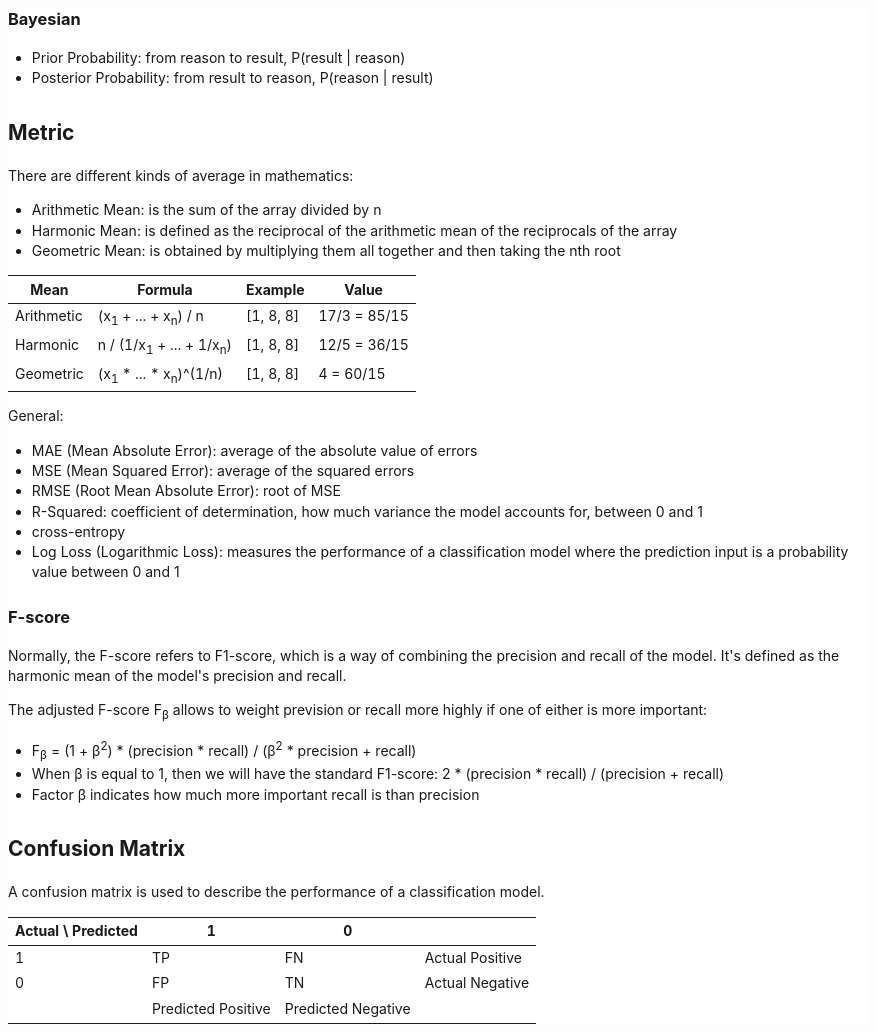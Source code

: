 
### Bayesian
- Prior Probability: from reason to result, P(result | reason)
- Posterior Probability: from result to reason, P(reason | result)


## Metric
There are different kinds of average in mathematics:
- Arithmetic Mean: is the sum of the array divided by n
- Harmonic Mean: is defined as the reciprocal of the arithmetic mean of the reciprocals of the array
- Geometric Mean: is obtained by multiplying them all together and then taking the nth root

| Mean       | Formula                                       | Example   | Value        |
|------------|-----------------------------------------------|-----------|--------------|
| Arithmetic | (x<sub>1</sub> + ... + x<sub>n</sub>) / n     | [1, 8, 8] | 17/3 = 85/15 |
| Harmonic   | n / (1/x<sub>1</sub> + ... + 1/x<sub>n</sub>) | [1, 8, 8] | 12/5 = 36/15 |
| Geometric  | (x<sub>1</sub> * ... * x<sub>n</sub>)^(1/n)   | [1, 8, 8] | 4 = 60/15    |

General:
- MAE (Mean Absolute Error): average of the absolute value of errors
- MSE (Mean Squared Error): average of the squared errors
- RMSE (Root Mean Absolute Error): root of MSE
- R-Squared: coefficient of determination, how much variance the model accounts for, between 0 and 1
- cross-entropy
- Log Loss (Logarithmic Loss): measures the performance of a classification model where
the prediction input is a probability value between 0 and 1

### F-score
Normally, the F-score refers to F1-score, which is a way of combining the precision and
recall of the model.
It's defined as the harmonic mean of the model's precision and recall.

The adjusted F-score F<sub>β</sub> allows to weight prevision or recall more highly if
one of either is more important:
- F<sub>β</sub> = (1 + β<sup>2</sup>) * (precision * recall) / (β<sup>2</sup> * precision + recall)
- When β is equal to 1, then we will have the standard F1-score:
2 * (precision * recall) / (precision + recall)
- Factor β indicates how much more important recall is than precision


## Confusion Matrix
A confusion matrix is used to describe the performance of a classification model.

| Actual \ Predicted | 1                  | 0                  |                 |
|--------------------|--------------------|--------------------|-----------------|
| 1                  | TP                 | FN                 | Actual Positive |
| 0                  | FP                 | TN                 | Actual Negative |
|                    | Predicted Positive | Predicted Negative |                 |
